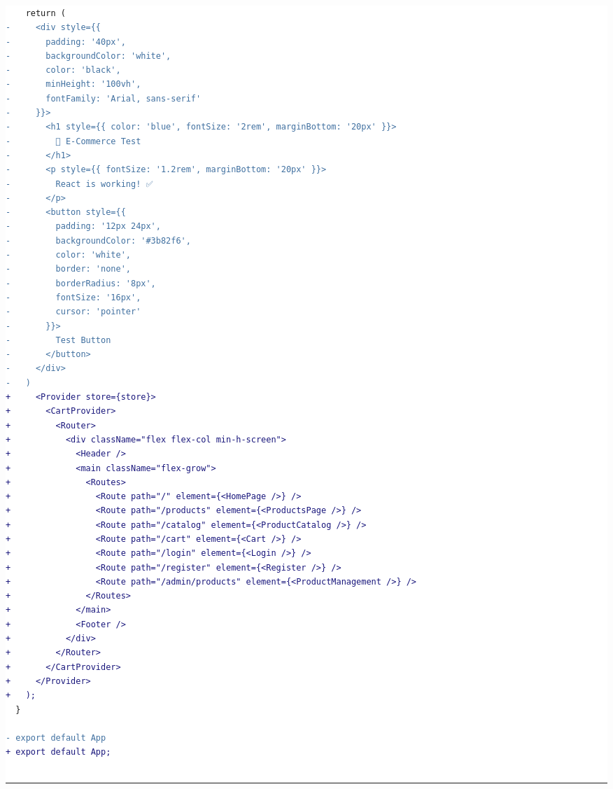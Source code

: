 ```diff
    return (
-     <div style={{ 
-       padding: '40px', 
-       backgroundColor: 'white', 
-       color: 'black', 
-       minHeight: '100vh',
-       fontFamily: 'Arial, sans-serif'
-     }}>
-       <h1 style={{ color: 'blue', fontSize: '2rem', marginBottom: '20px' }}>
-         🛒 E-Commerce Test
-       </h1>
-       <p style={{ fontSize: '1.2rem', marginBottom: '20px' }}>
-         React is working! ✅
-       </p>
-       <button style={{
-         padding: '12px 24px',
-         backgroundColor: '#3b82f6',
-         color: 'white',
-         border: 'none',
-         borderRadius: '8px',
-         fontSize: '16px',
-         cursor: 'pointer'
-       }}>
-         Test Button
-       </button>
-     </div>
-   )
+     <Provider store={store}>
+       <CartProvider>
+         <Router>
+           <div className="flex flex-col min-h-screen">
+             <Header />
+             <main className="flex-grow">
+               <Routes>
+                 <Route path="/" element={<HomePage />} />
+                 <Route path="/products" element={<ProductsPage />} />
+                 <Route path="/catalog" element={<ProductCatalog />} />
+                 <Route path="/cart" element={<Cart />} />
+                 <Route path="/login" element={<Login />} />
+                 <Route path="/register" element={<Register />} />
+                 <Route path="/admin/products" element={<ProductManagement />} />
+               </Routes>
+             </main>
+             <Footer />
+           </div>
+         </Router>
+       </CartProvider>
+     </Provider>
+   );
  }
  
- export default App
+ export default App;
  
```

---